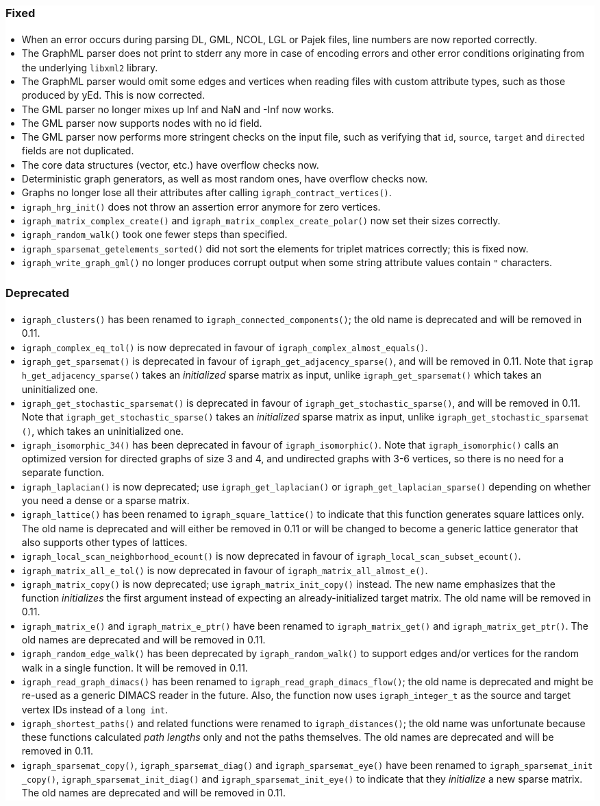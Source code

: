 ### Fixed

 - When an error occurs during parsing DL, GML, NCOL, LGL or Pajek files, line numbers are now reported correctly.
 - The GraphML parser does not print to stderr any more in case of encoding errors and other error conditions originating from the underlying `libxml2` library.
 - The GraphML parser would omit some edges and vertices when reading files with custom attribute types, such as those produced by yEd. This is now corrected.
 - The GML parser no longer mixes up Inf and NaN and -Inf now works.
 - The GML parser now supports nodes with no id field.
 - The GML parser now performs more stringent checks on the input file, such as verifying that `id`, `source`, `target` and `directed` fields are not duplicated.
 - The core data structures (vector, etc.) have overflow checks now.
 - Deterministic graph generators, as well as most random ones, have overflow checks now.
 - Graphs no longer lose all their attributes after calling `igraph_contract_vertices()`.
 - `igraph_hrg_init()` does not throw an assertion error anymore for zero vertices.
 - `igraph_matrix_complex_create()` and `igraph_matrix_complex_create_polar()` now set their sizes correctly.
 - `igraph_random_walk()` took one fewer steps than specified.
 - `igraph_sparsemat_getelements_sorted()` did not sort the elements for triplet matrices correctly; this is fixed now.
 - `igraph_write_graph_gml()` no longer produces corrupt output when some string attribute values contain `"` characters.

### Deprecated

 - `igraph_clusters()` has been renamed to `igraph_connected_components()`; the old name is deprecated and will be removed in 0.11.
 - `igraph_complex_eq_tol()` is now deprecated in favour of `igraph_complex_almost_equals()`.
 - `igraph_get_sparsemat()` is deprecated in favour of `igraph_get_adjacency_sparse()`, and will be removed in 0.11. Note that `igraph_get_adjacency_sparse()` takes an _initialized_ sparse matrix as input, unlike `igraph_get_sparsemat()` which takes an uninitialized one.
 - `igraph_get_stochastic_sparsemat()` is deprecated in favour of `igraph_get_stochastic_sparse()`, and will be removed in 0.11. Note that `igraph_get_stochastic_sparse()` takes an _initialized_ sparse matrix as input, unlike `igraph_get_stochastic_sparsemat()`, which takes an uninitialized one.
 - `igraph_isomorphic_34()` has been deprecated in favour of `igraph_isomorphic()`.  Note that `igraph_isomorphic()` calls an optimized version for directed graphs of size 3 and 4, and undirected graphs with 3-6 vertices, so there is no need for a separate function.
 - `igraph_laplacian()` is now deprecated; use `igraph_get_laplacian()` or `igraph_get_laplacian_sparse()` depending on whether you need a dense or a sparse matrix.
 - `igraph_lattice()` has been renamed to `igraph_square_lattice()` to indicate that this function generates square lattices only. The old name is deprecated and will either be removed in 0.11 or will be changed to become a generic lattice generator that also supports other types of lattices.
 - `igraph_local_scan_neighborhood_ecount()` is now deprecated in favour of `igraph_local_scan_subset_ecount()`.
 - `igraph_matrix_all_e_tol()` is now deprecated in favour of `igraph_matrix_all_almost_e()`.
 - `igraph_matrix_copy()` is now deprecated; use `igraph_matrix_init_copy()` instead. The new name emphasizes that the function _initializes_ the first argument instead of expecting an already-initialized target matrix. The old name will be removed in 0.11.
 - `igraph_matrix_e()` and `igraph_matrix_e_ptr()` have been renamed to `igraph_matrix_get()` and `igraph_matrix_get_ptr()`. The old names are deprecated and will be removed in 0.11.
- `igraph_random_edge_walk()` has been deprecated by `igraph_random_walk()` to support edges and/or vertices for the random walk in a single function.  It will be removed in 0.11.
 - `igraph_read_graph_dimacs()` has been renamed to `igraph_read_graph_dimacs_flow()`; the old name is deprecated and might be re-used as a generic DIMACS reader in the future. Also, the function now uses `igraph_integer_t` as the source and target vertex IDs instead of a `long int`.
 - `igraph_shortest_paths()` and related functions were renamed to `igraph_distances()`; the old name was unfortunate because these functions calculated _path lengths_ only and not the paths themselves. The old names are deprecated and will be removed in 0.11.
 - `igraph_sparsemat_copy()`, `igraph_sparsemat_diag()` and `igraph_sparsemat_eye()` have been renamed to `igraph_sparsemat_init_copy()`, `igraph_sparsemat_init_diag()` and `igraph_sparsemat_init_eye()` to indicate that they _initialize_ a new sparse matrix. The old names are deprecated and will be removed in 0.11.